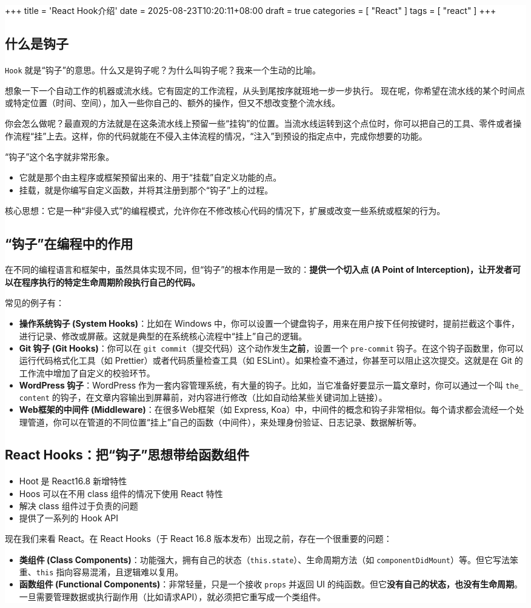 +++
title = 'React Hook介绍'
date = 2025-08-23T10:20:11+08:00
draft = true
categories = [ "React" ]
tags = [ "react" ]
+++

## 什么是钩子

`Hook` 就是“钩子”的意思。什么又是钩子呢？为什么叫钩子呢？我来一个生动的比喻。

想象一下一个自动工作的机器或流水线。它有固定的工作流程，从头到尾按序就班地一步一步执行。
现在呢，你希望在流水线的某个时间点或特定位置（时间、空间），加入一些你自己的、额外的操作，但又不想改变整个流水线。

你会怎么做呢？最直观的方法就是在这条流水线上预留一些“挂钩”的位置。当流水线运转到这个点位时，你可以把自己的工具、零件或者操作流程“挂”上去。这样，你的代码就能在不侵入主体流程的情况，“注入”到预设的指定点中，完成你想要的功能。

“钩子”这个名字就非常形象。

- 它就是那个由主程序或框架预留出来的、用于“挂载”自定义功能的点。
- 挂载，就是你编写自定义函数，并将其注册到那个“钩子”上的过程。

核心思想：它是一种“非侵入式”的编程模式，允许你在不修改核心代码的情况下，扩展或改变一些系统或框架的行为。

## “钩子”在编程中的作用

在不同的编程语言和框架中，虽然具体实现不同，但“钩子”的根本作用是一致的：**提供一个切入点 (A Point of Interception)，让开发者可以在程序执行的特定生命周期阶段执行自己的代码。**

常见的例子有：

- **操作系统钩子 (System Hooks)**：比如在 Windows 中，你可以设置一个键盘钩子，用来在用户按下任何按键时，提前拦截这个事件，进行记录、修改或屏蔽。这就是典型的在系统核心流程中“挂上”自己的逻辑。
- **Git 钩子 (Git Hooks)**：你可以在 `git commit`（提交代码）这个动作发生**之前**，设置一个 `pre-commit` 钩子。在这个钩子函数里，你可以运行代码格式化工具（如 Prettier）或者代码质量检查工具（如 ESLint）。如果检查不通过，你甚至可以阻止这次提交。这就是在 Git 的工作流中增加了自定义的校验环节。
- **WordPress 钩子**：WordPress 作为一套内容管理系统，有大量的钩子。比如，当它准备好要显示一篇文章时，你可以通过一个叫 `the_content` 的钩子，在文章内容输出到屏幕前，对内容进行修改（比如自动给某些关键词加上链接）。
- **Web框架的中间件 (Middleware)**：在很多Web框架（如 Express, Koa）中，中间件的概念和钩子非常相似。每个请求都会流经一个处理管道，你可以在管道的不同位置“挂上”自己的函数（中间件），来处理身份验证、日志记录、数据解析等。


## React Hooks：把“钩子”思想带给函数组件

- Hoot 是 React16.8 新增特性
- Hoos 可以在不用 class 组件的情况下使用 React 特性
- 解决 class 组件过于负责的问题
- 提供了一系列的 Hook API

现在我们来看 React。在 React Hooks（于 React 16.8 版本发布）出现之前，存在一个很重要的问题：

- **类组件 (Class Components)**：功能强大，拥有自己的状态（`this.state`）、生命周期方法（如 `componentDidMount`）等。但它写法笨重、`this` 指向容易混淆，且逻辑难以复用。
- **函数组件 (Functional Components)**：非常轻量，只是一个接收 `props` 并返回 UI 的纯函数。但它**没有自己的状态，也没有生命周期**。一旦需要管理数据或执行副作用（比如请求API），就必须把它重写成一个类组件。

